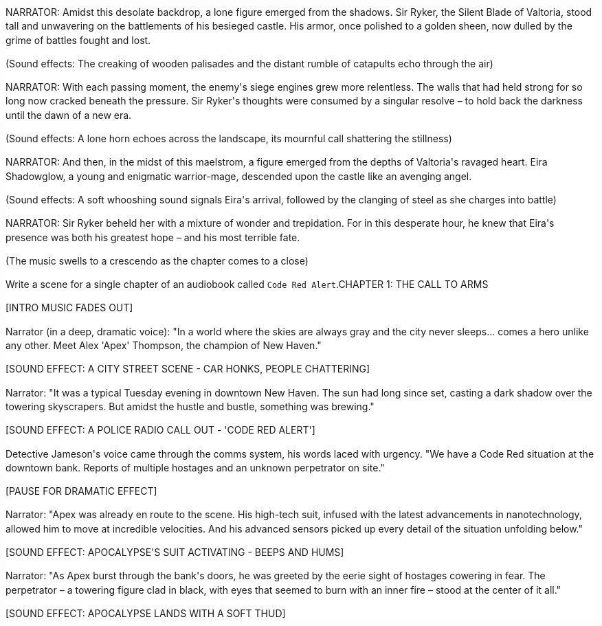 NARRATOR: Amidst this desolate backdrop, a lone figure emerged from the shadows. Sir Ryker, the Silent Blade of Valtoria, stood tall and unwavering on the battlements of his besieged castle. His armor, once polished to a golden sheen, now dulled by the grime of battles fought and lost.

(Sound effects: The creaking of wooden palisades and the distant rumble of catapults echo through the air)

NARRATOR: With each passing moment, the enemy's siege engines grew more relentless. The walls that had held strong for so long now cracked beneath the pressure. Sir Ryker's thoughts were consumed by a singular resolve – to hold back the darkness until the dawn of a new era.

(Sound effects: A lone horn echoes across the landscape, its mournful call shattering the stillness)

NARRATOR: And then, in the midst of this maelstrom, a figure emerged from the depths of Valtoria's ravaged heart. Eira Shadowglow, a young and enigmatic warrior-mage, descended upon the castle like an avenging angel.

(Sound effects: A soft whooshing sound signals Eira's arrival, followed by the clanging of steel as she charges into battle)

NARRATOR: Sir Ryker beheld her with a mixture of wonder and trepidation. For in this desperate hour, he knew that Eira's presence was both his greatest hope – and his most terrible fate.

(The music swells to a crescendo as the chapter comes to a close)<end>

Write a scene for a single chapter of an audiobook called `Code Red Alert`.<start>CHAPTER 1: THE CALL TO ARMS

[INTRO MUSIC FADES OUT]

Narrator (in a deep, dramatic voice): "In a world where the skies are always gray and the city never sleeps... comes a hero unlike any other. Meet Alex 'Apex' Thompson, the champion of New Haven."

[SOUND EFFECT: A CITY STREET SCENE - CAR HONKS, PEOPLE CHATTERING]

Narrator: "It was a typical Tuesday evening in downtown New Haven. The sun had long since set, casting a dark shadow over the towering skyscrapers. But amidst the hustle and bustle, something was brewing."

[SOUND EFFECT: A POLICE RADIO CALL OUT - 'CODE RED ALERT']

Detective Jameson's voice came through the comms system, his words laced with urgency. "We have a Code Red situation at the downtown bank. Reports of multiple hostages and an unknown perpetrator on site."

[PAUSE FOR DRAMATIC EFFECT]

Narrator: "Apex was already en route to the scene. His high-tech suit, infused with the latest advancements in nanotechnology, allowed him to move at incredible velocities. And his advanced sensors picked up every detail of the situation unfolding below."

[SOUND EFFECT: APOCALYPSE'S SUIT ACTIVATING - BEEPS AND HUMS]

Narrator: "As Apex burst through the bank's doors, he was greeted by the eerie sight of hostages cowering in fear. The perpetrator – a towering figure clad in black, with eyes that seemed to burn with an inner fire – stood at the center of it all."

[SOUND EFFECT: APOCALYPSE LANDS WITH A SOFT THUD]
